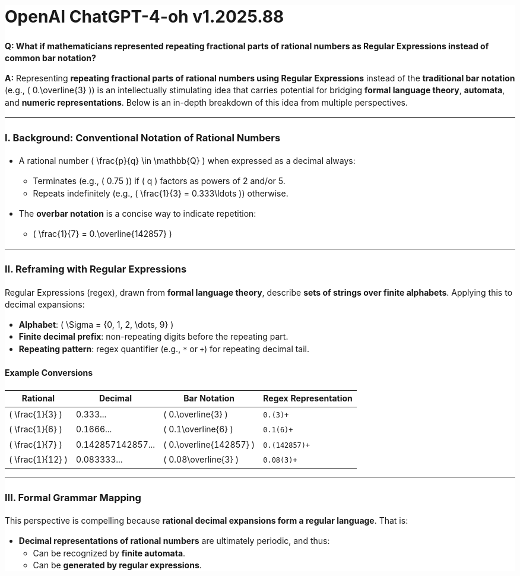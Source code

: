 # OpenAI ChatGPT-4-oh v1.2025.88

**Q: What if mathematicians represented repeating fractional parts of rational numbers as Regular Expressions instead of common bar notation?**

**A:** Representing **repeating fractional parts of rational numbers using Regular Expressions** instead of the **traditional bar notation** (e.g., \( 0.\overline{3} \)) is an intellectually stimulating idea that carries potential for bridging **formal language theory**, **automata**, and **numeric representations**. Below is an in-depth breakdown of this idea from multiple perspectives.

---

### **I. Background: Conventional Notation of Rational Numbers**

- A rational number \( \frac{p}{q} \in \mathbb{Q} \) when expressed as a decimal always:
  - Terminates (e.g., \( 0.75 \)) if \( q \) factors as powers of 2 and/or 5.
  - Repeats indefinitely (e.g., \( \frac{1}{3} = 0.333\ldots \)) otherwise.

- The **overbar notation** is a concise way to indicate repetition:
  - \( \frac{1}{7} = 0.\overline{142857} \)

---

### **II. Reframing with Regular Expressions**

Regular Expressions (regex), drawn from **formal language theory**, describe **sets of strings over finite alphabets**. Applying this to decimal expansions:

- **Alphabet**: \( \Sigma = \{0, 1, 2, \dots, 9\} \)
- **Finite decimal prefix**: non-repeating digits before the repeating part.
- **Repeating pattern**: regex quantifier (e.g., `*` or `+`) for repeating decimal tail.

#### **Example Conversions**

| Rational | Decimal | Bar Notation | Regex Representation |
|---------|---------|--------------|------------------------|
| \( \frac{1}{3} \) | 0.333... | \( 0.\overline{3} \) | `0.(3)+` |
| \( \frac{1}{6} \) | 0.1666... | \( 0.1\overline{6} \) | `0.1(6)+` |
| \( \frac{1}{7} \) | 0.142857142857... | \( 0.\overline{142857} \) | `0.(142857)+` |
| \( \frac{1}{12} \) | 0.083333... | \( 0.08\overline{3} \) | `0.08(3)+` |

---

### **III. Formal Grammar Mapping**

This perspective is compelling because **rational decimal expansions form a regular language**. That is:

- **Decimal representations of rational numbers** are ultimately periodic, and thus:
  - Can be recognized by **finite automata**.
  - Can be **generated by regular expressions**.
